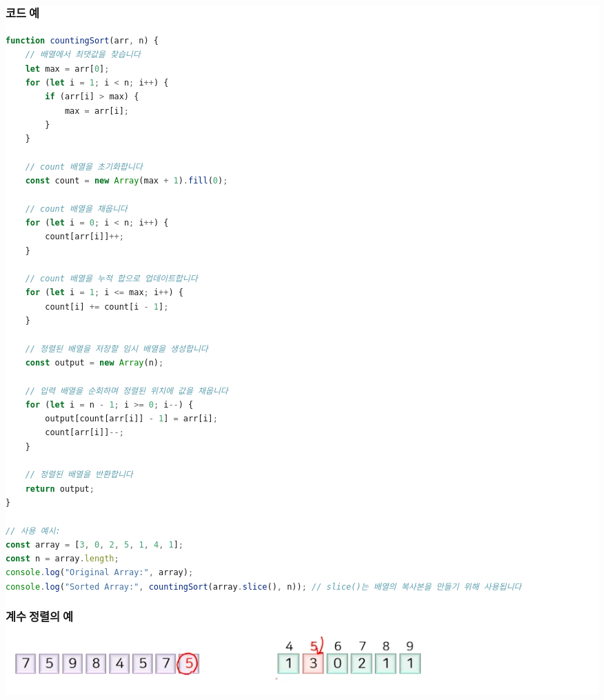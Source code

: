 ### 코드 예

```javascript
function countingSort(arr, n) {
    // 배열에서 최댓값을 찾습니다
    let max = arr[0];
    for (let i = 1; i < n; i++) {
        if (arr[i] > max) {
            max = arr[i];
        }
    }

    // count 배열을 초기화합니다
    const count = new Array(max + 1).fill(0);

    // count 배열을 채웁니다
    for (let i = 0; i < n; i++) {
        count[arr[i]]++;
    }

    // count 배열을 누적 합으로 업데이트합니다
    for (let i = 1; i <= max; i++) {
        count[i] += count[i - 1];
    }

    // 정렬된 배열을 저장할 임시 배열을 생성합니다
    const output = new Array(n);

    // 입력 배열을 순회하며 정렬된 위치에 값을 채웁니다
    for (let i = n - 1; i >= 0; i--) {
        output[count[arr[i]] - 1] = arr[i];
        count[arr[i]]--;
    }

    // 정렬된 배열을 반환합니다
    return output;
}

// 사용 예시:
const array = [3, 0, 2, 5, 1, 4, 1];
const n = array.length;
console.log("Original Array:", array);
console.log("Sorted Array:", countingSort(array.slice(), n)); // slice()는 배열의 복사본을 만들기 위해 사용됩니다

```

### 계수 정렬의 예

![img_30.png](05_images/img_30.png)